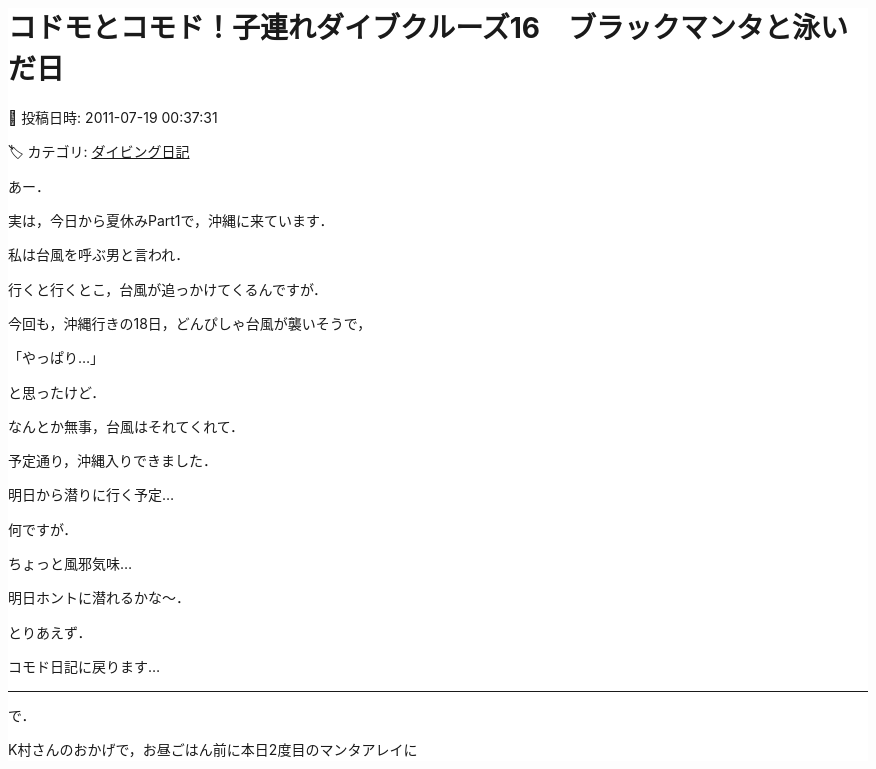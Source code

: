 # コドモとコモド！子連れダイブクルーズ16　ブラックマンタと泳いだ日

📅 投稿日時: 2011-07-19 00:37:31

🏷️ カテゴリ: [ダイビング日記](ce3a7a8d424d112fce83ee85c81a0e344.md)

あー．


実は，今日から夏休みPart1で，沖縄に来ています．





私は台風を呼ぶ男と言われ．


行くと行くとこ，台風が追っかけてくるんですが．


今回も，沖縄行きの18日，どんぴしゃ台風が襲いそうで，


「やっぱり…」


と思ったけど．





なんとか無事，台風はそれてくれて．


予定通り，沖縄入りできました．


明日から潜りに行く予定…


何ですが．


ちょっと風邪気味…


明日ホントに潜れるかな～．





とりあえず．


コモド日記に戻ります…


--------





で．


K村さんのおかげで，お昼ごはん前に本日2度目のマンタアレイに

